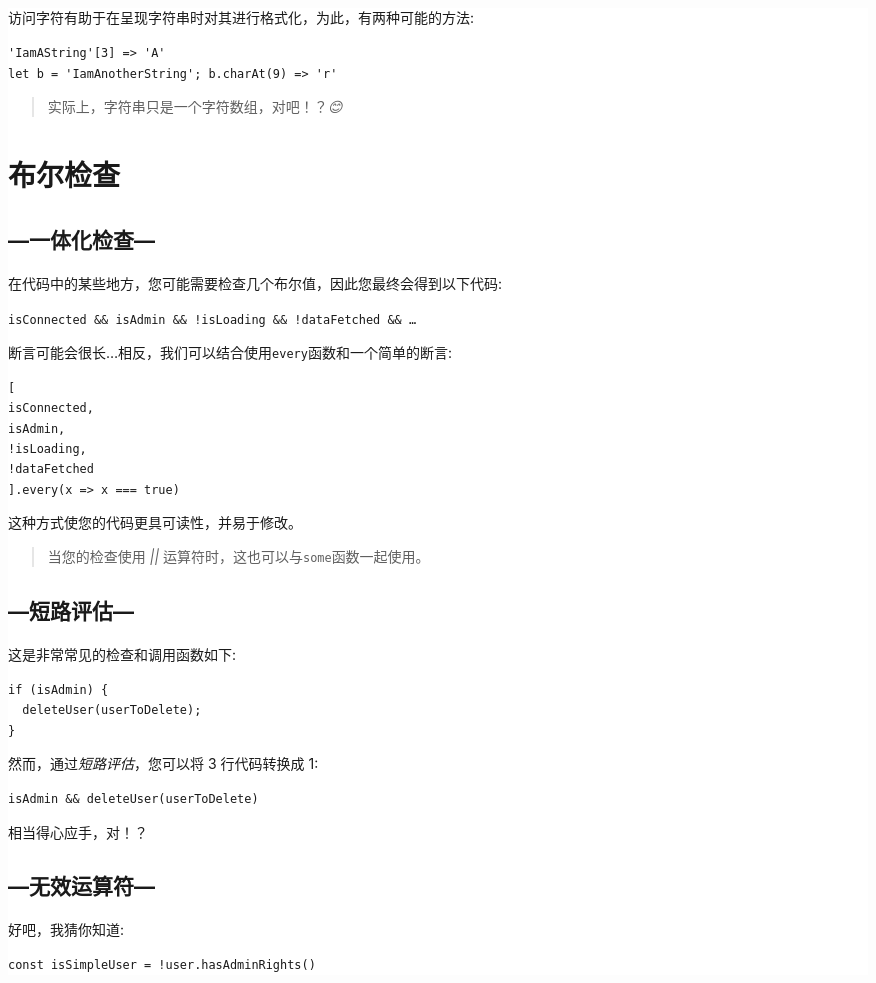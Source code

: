 访问字符有助于在呈现字符串时对其进行格式化，为此，有两种可能的方法:

```
'IamAString'[3] => 'A'
let b = 'IamAnotherString'; b.charAt(9) => 'r'
```

> 实际上，字符串只是一个字符数组，对吧！？*😊*

# 布尔检查

## —一体化检查—

在代码中的某些地方，您可能需要检查几个布尔值，因此您最终会得到以下代码:

```
isConnected && isAdmin && !isLoading && !dataFetched && …
```

断言可能会很长…相反，我们可以结合使用`every`函数和一个简单的断言:

```
[
isConnected,
isAdmin,
!isLoading,
!dataFetched
].every(x => x === true)
```

这种方式使您的代码更具可读性，并易于修改。

> 当您的检查使用 *||* 运算符时，这也可以与`some`函数一起使用。

## —短路评估—

这是非常常见的检查和调用函数如下:

```
if (isAdmin) {
  deleteUser(userToDelete);
}
```

然而，通过*短路评估*，您可以将 3 行代码转换成 1:

```
isAdmin && deleteUser(userToDelete)
```

相当得心应手，对！？

## —无效运算符—

好吧，我猜你知道:

```
const isSimpleUser = !user.hasAdminRights()
```
